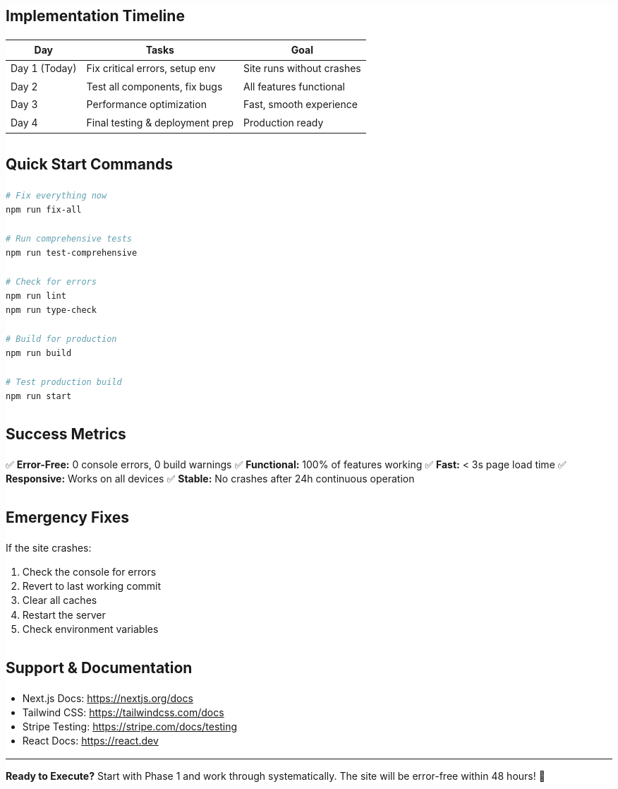 ## Implementation Timeline

| Day | Tasks | Goal |
|-----|-------|------|
| Day 1 (Today) | Fix critical errors, setup env | Site runs without crashes |
| Day 2 | Test all components, fix bugs | All features functional |
| Day 3 | Performance optimization | Fast, smooth experience |
| Day 4 | Final testing & deployment prep | Production ready |

## Quick Start Commands

```bash
# Fix everything now
npm run fix-all

# Run comprehensive tests
npm run test-comprehensive

# Check for errors
npm run lint
npm run type-check

# Build for production
npm run build

# Test production build
npm run start
```

## Success Metrics

✅ **Error-Free:** 0 console errors, 0 build warnings
✅ **Functional:** 100% of features working
✅ **Fast:** < 3s page load time
✅ **Responsive:** Works on all devices
✅ **Stable:** No crashes after 24h continuous operation

## Emergency Fixes

If the site crashes:
1. Check the console for errors
2. Revert to last working commit
3. Clear all caches
4. Restart the server
5. Check environment variables

## Support & Documentation

- Next.js Docs: https://nextjs.org/docs
- Tailwind CSS: https://tailwindcss.com/docs
- Stripe Testing: https://stripe.com/docs/testing
- React Docs: https://react.dev

---

**Ready to Execute?** Start with Phase 1 and work through systematically. The site will be error-free within 48 hours! 🚀